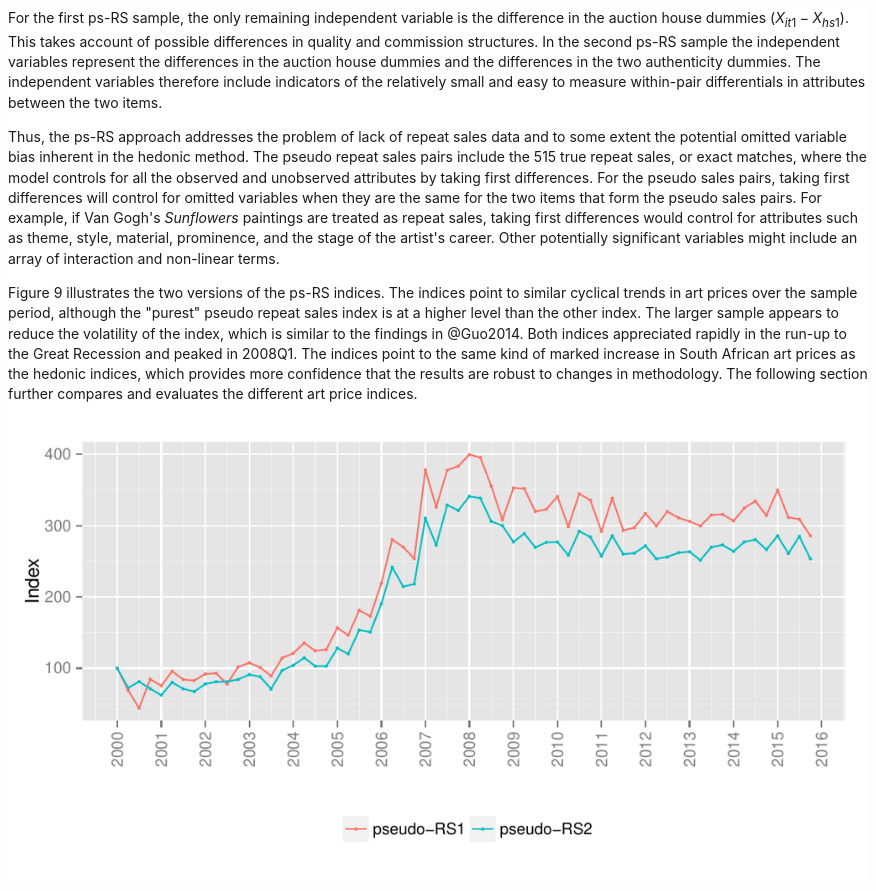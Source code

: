 For the first ps-RS sample, the only remaining independent variable is the difference in the auction house dummies $(X_{it1} - X_{hs1})$. This takes account of possible differences in quality and commission structures. In the second ps-RS sample the independent variables represent the differences in the auction house dummies and the differences in the two authenticity dummies. The independent variables therefore include indicators of the relatively small and easy to measure within-pair differentials in attributes between the two items.

Thus, the ps-RS approach addresses the problem of lack of repeat sales data and to some extent the potential omitted variable bias inherent in the hedonic method. The pseudo repeat sales pairs include the 515 true repeat sales, or exact matches, where the model controls for all the observed and unobserved attributes by taking first differences. For the pseudo sales pairs, taking first differences will control for omitted variables when they are the same for the two items that form the pseudo sales pairs. For example, if Van Gogh's *Sunflowers* paintings are treated as repeat sales, taking first differences would control for attributes such as theme, style, material, prominence, and the stage of the artist's career. Other potentially significant variables might include an array of interaction and non-linear terms. 



Figure 9 illustrates the two versions of the ps-RS indices. The indices point to similar cyclical trends in art prices over the sample period, although the "purest" pseudo repeat sales index is at a higher level than the other index. The larger sample appears to reduce the volatility of the index, which is similar to the findings in @Guo2014. Both indices appreciated rapidly in the run-up to the Great Recession and peaked in 2008Q1. The indices point to the same kind of marked increase in South African art prices as the hedonic indices, which provides more confidence that the results are robust to changes in methodology. The following section further compares and evaluates the different art price indices.

![Pseudo repeat sales South African art price indices (2000Q1=100)](Art_Price_Indices_3_files/figure-latex/figure9-1.pdf) 

